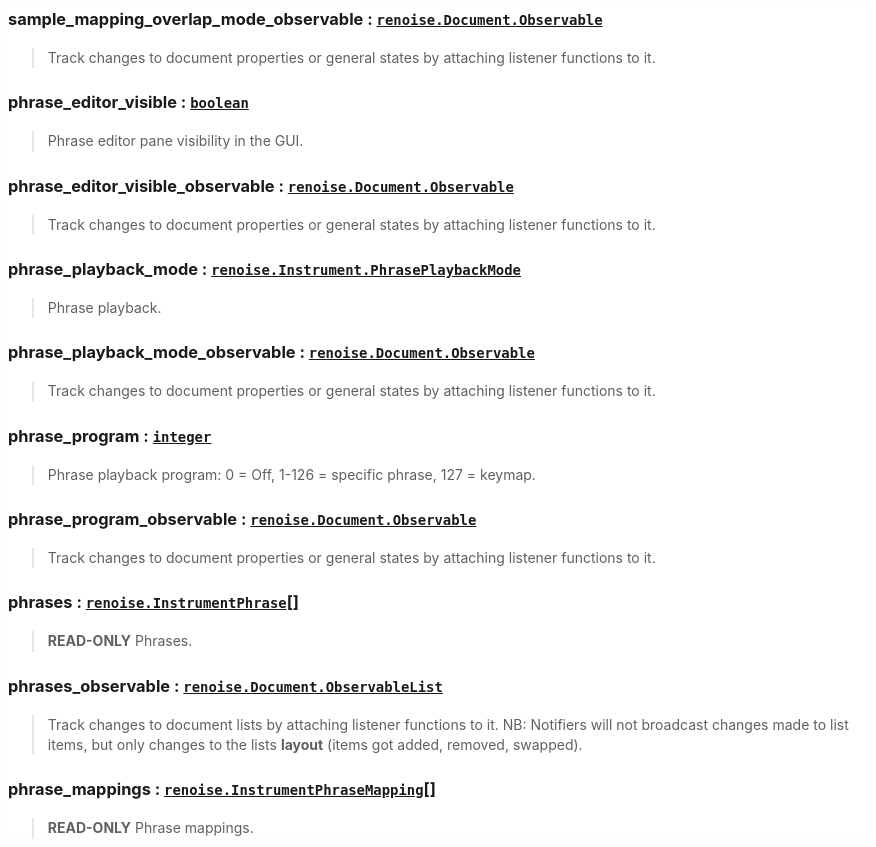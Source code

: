 ### sample_mapping_overlap_mode_observable : [`renoise.Document.Observable`](../../API/renoise/renoise.Document.Observable.md)<a name="sample_mapping_overlap_mode_observable"></a>
> Track changes to document properties or general states by attaching listener
> functions to it.

### phrase_editor_visible : [`boolean`](../../API/builtins/boolean.md)<a name="phrase_editor_visible"></a>
> Phrase editor pane visibility in the GUI.

### phrase_editor_visible_observable : [`renoise.Document.Observable`](../../API/renoise/renoise.Document.Observable.md)<a name="phrase_editor_visible_observable"></a>
> Track changes to document properties or general states by attaching listener
> functions to it.

### phrase_playback_mode : [`renoise.Instrument.PhrasePlaybackMode`](renoise.Instrument.md#PhrasePlaybackMode)<a name="phrase_playback_mode"></a>
> Phrase playback.

### phrase_playback_mode_observable : [`renoise.Document.Observable`](../../API/renoise/renoise.Document.Observable.md)<a name="phrase_playback_mode_observable"></a>
> Track changes to document properties or general states by attaching listener
> functions to it.

### phrase_program : [`integer`](../../API/builtins/integer.md)<a name="phrase_program"></a>
> Phrase playback program: 0 = Off, 1-126 = specific phrase, 127 = keymap.

### phrase_program_observable : [`renoise.Document.Observable`](../../API/renoise/renoise.Document.Observable.md)<a name="phrase_program_observable"></a>
> Track changes to document properties or general states by attaching listener
> functions to it.

### phrases : [`renoise.InstrumentPhrase`](../../API/renoise/renoise.InstrumentPhrase.md)[]<a name="phrases"></a>
> **READ-ONLY** Phrases.

### phrases_observable : [`renoise.Document.ObservableList`](../../API/renoise/renoise.Document.ObservableList.md)<a name="phrases_observable"></a>
> Track changes to document lists by attaching listener functions to it.
> NB: Notifiers will not broadcast changes made to list items, but only changes
> to the lists **layout** (items got added, removed, swapped).

### phrase_mappings : [`renoise.InstrumentPhraseMapping`](../../API/renoise/renoise.InstrumentPhraseMapping.md)[]<a name="phrase_mappings"></a>
> **READ-ONLY** Phrase mappings.
